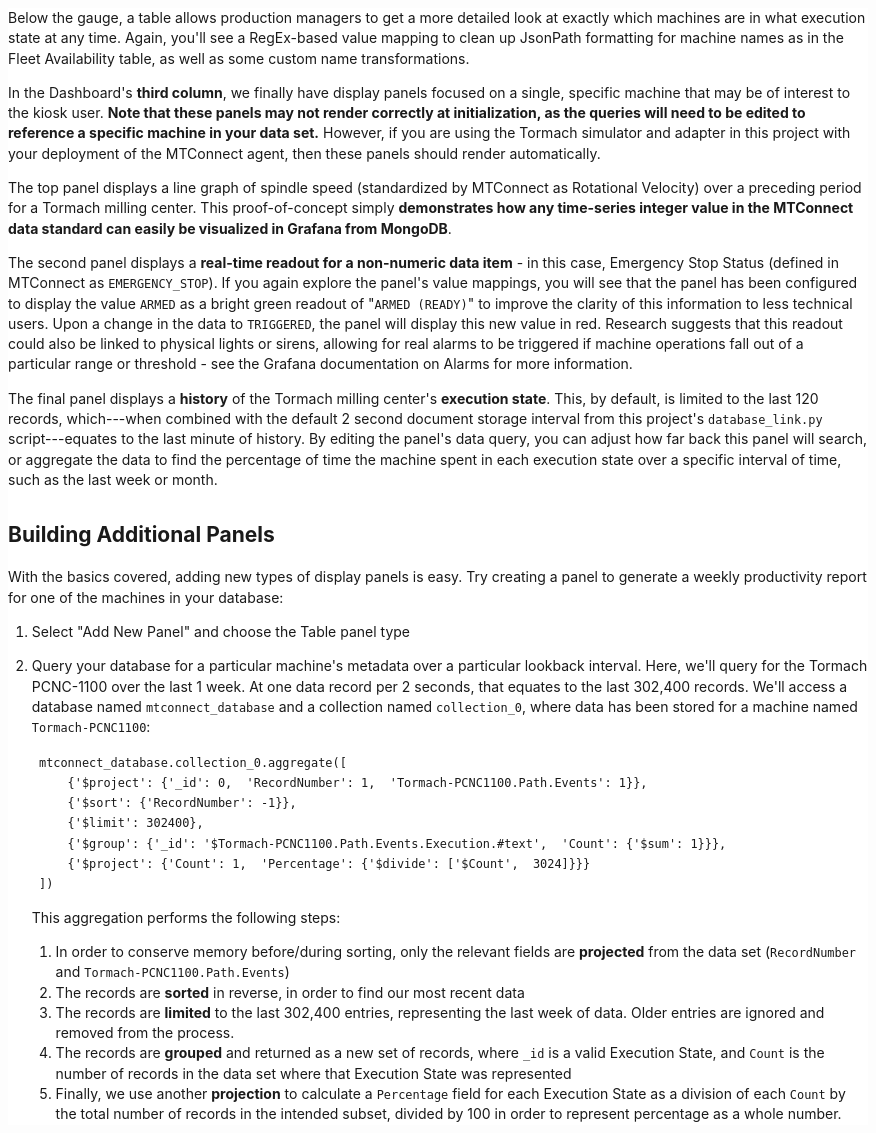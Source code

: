 Below the gauge, a table allows production managers to get a more detailed look at exactly which machines are in what execution state at any time. Again, you'll see a RegEx-based value mapping to clean up JsonPath formatting for machine names as in the Fleet Availability table, as well as some custom name transformations.

In the Dashboard's **third column**, we finally have display panels focused on a single, specific machine that may be of interest to the kiosk user.  **Note that these panels may not render correctly at initialization, as the queries will need to be edited to reference a specific machine in your data set.** However, if you are using the Tormach simulator and adapter in this project with your deployment of the MTConnect agent, then these panels should render automatically.

The top panel displays a line graph of spindle speed (standardized by MTConnect as Rotational Velocity) over a preceding period for a Tormach milling center.  This proof-of-concept simply **demonstrates how any time-series integer value in the MTConnect data standard can easily be visualized in Grafana from MongoDB**.

The second panel displays a **real-time readout for a non-numeric data item** - in this case, Emergency Stop Status (defined in MTConnect as `EMERGENCY_STOP`).  If you again explore the panel's value mappings, you will see that the panel has been configured to display the value `ARMED` as a bright green readout of "`ARMED (READY)`" to improve the clarity of this information to less technical users.  Upon a change in the data to `TRIGGERED`, the panel will display this new value in red. Research suggests that this readout could also be linked to physical lights or sirens, allowing for real alarms to be triggered if machine operations fall out of a particular range or threshold - see the Grafana documentation on Alarms for more information.

The final panel displays a **history** of the Tormach milling center's **execution state**. This, by default, is limited to the last 120 records, which---when combined with the default 2 second document storage interval from this project's `database_link.py` script---equates to the last minute of history. By editing the panel's data query, you can adjust how far back this panel will search, or aggregate the data to find the percentage of time the machine spent in each execution state over a specific interval of time, such as the last week or month.

## Building Additional Panels

With the basics covered, adding new types of display panels is easy. Try creating a panel to generate a weekly productivity report for one of the machines in your database:
1. Select "Add New Panel" and choose the Table panel type
2. Query your database for a particular machine's metadata over a particular lookback interval. Here, we'll query for the Tormach PCNC-1100 over the last 1 week. At one data record per 2 seconds, that equates to the last 302,400 records. We'll access a database named `mtconnect_database` and a collection named `collection_0`, where data has been stored for a machine named `Tormach-PCNC1100`:

		mtconnect_database.collection_0.aggregate([
			{'$project': {'_id': 0,  'RecordNumber': 1,  'Tormach-PCNC1100.Path.Events': 1}},
			{'$sort': {'RecordNumber': -1}},
			{'$limit': 302400},
			{'$group': {'_id': '$Tormach-PCNC1100.Path.Events.Execution.#text',  'Count': {'$sum': 1}}},
			{'$project': {'Count': 1,  'Percentage': {'$divide': ['$Count',  3024]}}}
		])

	This aggregation performs the following steps:
	1. In order to conserve memory before/during sorting, only the relevant fields are **projected** from the data set (`RecordNumber` and `Tormach-PCNC1100.Path.Events`)
	2. The records are **sorted** in reverse, in order to find our most recent data
	3. The records are **limited** to the last 302,400 entries, representing the last week of data. Older entries are ignored and removed from the process.
	4. The records are **grouped** and returned as a new set of records, where `_id` is a valid Execution State, and `Count` is the number of records in the data set where that Execution State was represented
	5. Finally, we use another **projection** to calculate a `Percentage` field for each Execution State as a division of each `Count` by the total number of records in the intended subset, divided by 100 in order to represent percentage as a whole number.
